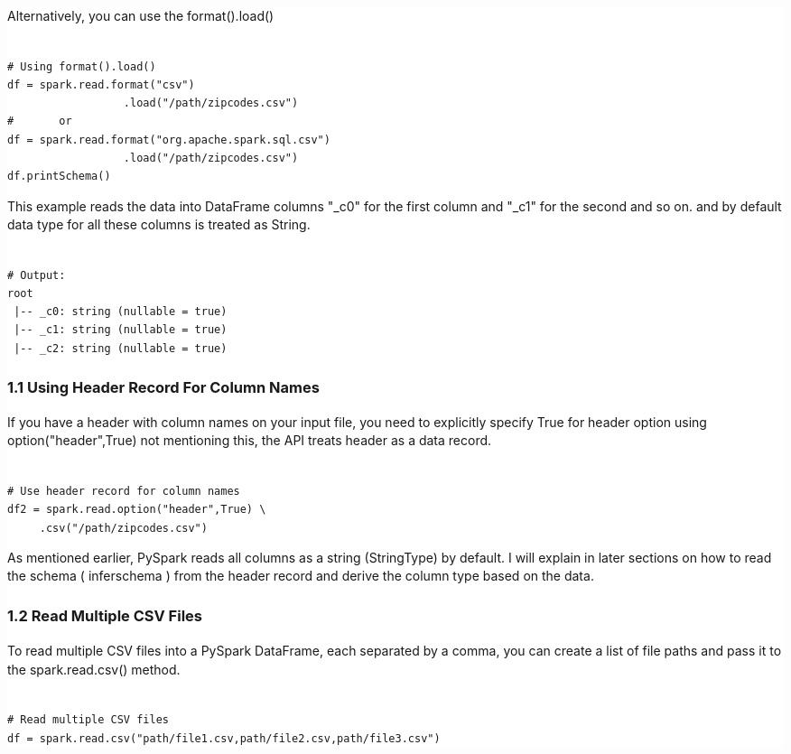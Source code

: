 Alternatively, you can use the format().load()

```
 
# Using format().load()
df = spark.read.format("csv")
                  .load("/path/zipcodes.csv")
#       or
df = spark.read.format("org.apache.spark.sql.csv")
                  .load("/path/zipcodes.csv")
df.printSchema()

```

This example reads the data into DataFrame columns "_c0" for the first column and "_c1" for the second and so on. and by default data type for all these columns is treated as String.

```
 
# Output:
root
 |-- _c0: string (nullable = true)
 |-- _c1: string (nullable = true)
 |-- _c2: string (nullable = true)

```

### 1.1 Using Header Record For Column Names

If you have a header with column names on your input file, you need to explicitly specify True for header option using option("header",True) not mentioning this, the API treats header as a data record.

```
 
# Use header record for column names
df2 = spark.read.option("header",True) \
     .csv("/path/zipcodes.csv")

```

As mentioned earlier,  PySpark reads all columns as a string (StringType) by default. I will explain in later sections on how to read the schema ( inferschema ) from the header record and derive the column type based on the data.

### 1.2 Read Multiple CSV Files

To read multiple CSV files into a PySpark DataFrame, each separated by a comma, you can create a list of file paths and pass it to the spark.read.csv() method.

```
 
# Read multiple CSV files
df = spark.read.csv("path/file1.csv,path/file2.csv,path/file3.csv")

```
